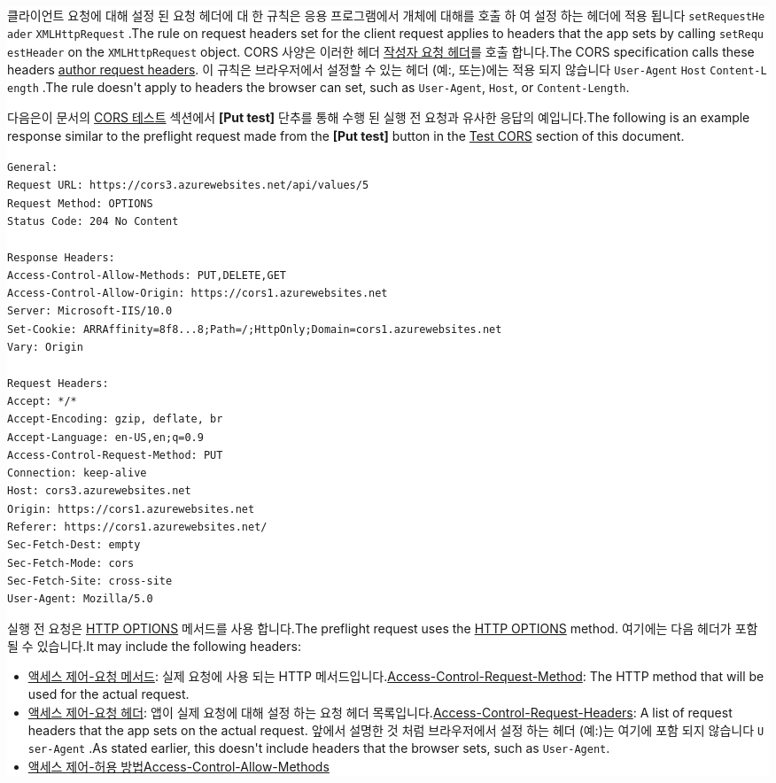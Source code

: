 <span data-ttu-id="c2cf4-264">클라이언트 요청에 대해 설정 된 요청 헤더에 대 한 규칙은 응용 프로그램에서 개체에 대해를 호출 하 여 설정 하는 헤더에 적용 됩니다 `setRequestHeader` `XMLHttpRequest` .</span><span class="sxs-lookup"><span data-stu-id="c2cf4-264">The rule on request headers set for the client request applies to headers that the app sets by calling `setRequestHeader` on the `XMLHttpRequest` object.</span></span> <span data-ttu-id="c2cf4-265">CORS 사양은 이러한 헤더 [작성자 요청 헤더](https://www.w3.org/TR/cors/#author-request-headers)를 호출 합니다.</span><span class="sxs-lookup"><span data-stu-id="c2cf4-265">The CORS specification calls these headers [author request headers](https://www.w3.org/TR/cors/#author-request-headers).</span></span> <span data-ttu-id="c2cf4-266">이 규칙은 브라우저에서 설정할 수 있는 헤더 (예:, 또는)에는 적용 되지 않습니다 `User-Agent` `Host` `Content-Length` .</span><span class="sxs-lookup"><span data-stu-id="c2cf4-266">The rule doesn't apply to headers the browser can set, such as `User-Agent`, `Host`, or `Content-Length`.</span></span>

<span data-ttu-id="c2cf4-267">다음은이 문서의 [CORS 테스트](#testc) 섹션에서 **[Put test]** 단추를 통해 수행 된 실행 전 요청과 유사한 응답의 예입니다.</span><span class="sxs-lookup"><span data-stu-id="c2cf4-267">The following is an example response similar to the preflight request made from the **[Put test]** button in the [Test CORS](#testc) section of this document.</span></span>

```
General:
Request URL: https://cors3.azurewebsites.net/api/values/5
Request Method: OPTIONS
Status Code: 204 No Content

Response Headers:
Access-Control-Allow-Methods: PUT,DELETE,GET
Access-Control-Allow-Origin: https://cors1.azurewebsites.net
Server: Microsoft-IIS/10.0
Set-Cookie: ARRAffinity=8f8...8;Path=/;HttpOnly;Domain=cors1.azurewebsites.net
Vary: Origin

Request Headers:
Accept: */*
Accept-Encoding: gzip, deflate, br
Accept-Language: en-US,en;q=0.9
Access-Control-Request-Method: PUT
Connection: keep-alive
Host: cors3.azurewebsites.net
Origin: https://cors1.azurewebsites.net
Referer: https://cors1.azurewebsites.net/
Sec-Fetch-Dest: empty
Sec-Fetch-Mode: cors
Sec-Fetch-Site: cross-site
User-Agent: Mozilla/5.0
```

<span data-ttu-id="c2cf4-268">실행 전 요청은 [HTTP OPTIONS](https://developer.mozilla.org/docs/Web/HTTP/Methods/OPTIONS) 메서드를 사용 합니다.</span><span class="sxs-lookup"><span data-stu-id="c2cf4-268">The preflight request uses the [HTTP OPTIONS](https://developer.mozilla.org/docs/Web/HTTP/Methods/OPTIONS) method.</span></span> <span data-ttu-id="c2cf4-269">여기에는 다음 헤더가 포함 될 수 있습니다.</span><span class="sxs-lookup"><span data-stu-id="c2cf4-269">It may include the following headers:</span></span>

* <span data-ttu-id="c2cf4-270">[액세스 제어-요청 메서드](https://developer.mozilla.org/docs/Web/HTTP/Headers/Access-Control-Request-Method): 실제 요청에 사용 되는 HTTP 메서드입니다.</span><span class="sxs-lookup"><span data-stu-id="c2cf4-270">[Access-Control-Request-Method](https://developer.mozilla.org/docs/Web/HTTP/Headers/Access-Control-Request-Method): The HTTP method that will be used for the actual request.</span></span>
* <span data-ttu-id="c2cf4-271">[액세스 제어-요청 헤더](https://developer.mozilla.org/docs/Web/HTTP/Headers/Access-Control-Allow-Headers): 앱이 실제 요청에 대해 설정 하는 요청 헤더 목록입니다.</span><span class="sxs-lookup"><span data-stu-id="c2cf4-271">[Access-Control-Request-Headers](https://developer.mozilla.org/docs/Web/HTTP/Headers/Access-Control-Allow-Headers): A list of request headers that the app sets on the actual request.</span></span> <span data-ttu-id="c2cf4-272">앞에서 설명한 것 처럼 브라우저에서 설정 하는 헤더 (예:)는 여기에 포함 되지 않습니다 `User-Agent` .</span><span class="sxs-lookup"><span data-stu-id="c2cf4-272">As stated earlier, this doesn't include headers that the browser sets, such as `User-Agent`.</span></span>
* [<span data-ttu-id="c2cf4-273">액세스 제어-허용 방법</span><span class="sxs-lookup"><span data-stu-id="c2cf4-273">Access-Control-Allow-Methods</span></span>](https://developer.mozilla.org/docs/Web/HTTP/Headers/Access-Control-Allow-Methods)
